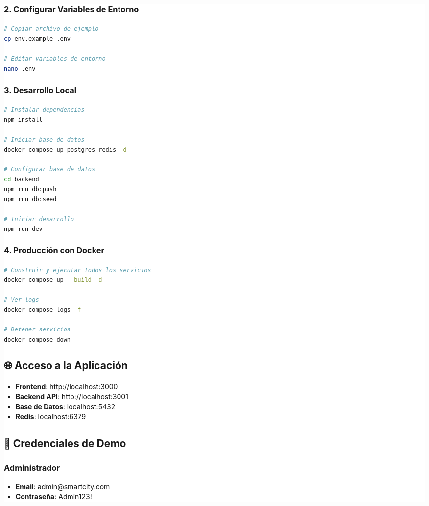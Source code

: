 ### 2. Configurar Variables de Entorno

```bash
# Copiar archivo de ejemplo
cp env.example .env

# Editar variables de entorno
nano .env
```

### 3. Desarrollo Local

```bash
# Instalar dependencias
npm install

# Iniciar base de datos
docker-compose up postgres redis -d

# Configurar base de datos
cd backend
npm run db:push
npm run db:seed

# Iniciar desarrollo
npm run dev
```

### 4. Producción con Docker

```bash
# Construir y ejecutar todos los servicios
docker-compose up --build -d

# Ver logs
docker-compose logs -f

# Detener servicios
docker-compose down
```

## 🌐 Acceso a la Aplicación

- **Frontend**: http://localhost:3000
- **Backend API**: http://localhost:3001
- **Base de Datos**: localhost:5432
- **Redis**: localhost:6379

## 👥 Credenciales de Demo

### Administrador
- **Email**: admin@smartcity.com
- **Contraseña**: Admin123!
